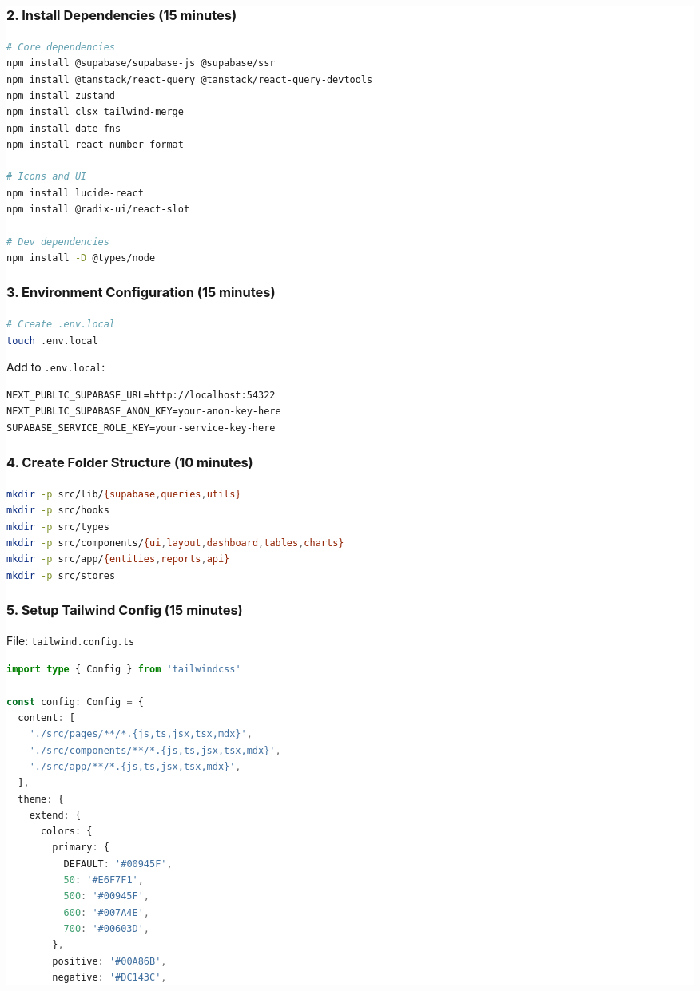 ### 2. Install Dependencies (15 minutes)
```bash
# Core dependencies
npm install @supabase/supabase-js @supabase/ssr
npm install @tanstack/react-query @tanstack/react-query-devtools
npm install zustand
npm install clsx tailwind-merge
npm install date-fns
npm install react-number-format

# Icons and UI
npm install lucide-react
npm install @radix-ui/react-slot

# Dev dependencies
npm install -D @types/node
```

### 3. Environment Configuration (15 minutes)
```bash
# Create .env.local
touch .env.local
```

Add to `.env.local`:
```env
NEXT_PUBLIC_SUPABASE_URL=http://localhost:54322
NEXT_PUBLIC_SUPABASE_ANON_KEY=your-anon-key-here
SUPABASE_SERVICE_ROLE_KEY=your-service-key-here
```

### 4. Create Folder Structure (10 minutes)
```bash
mkdir -p src/lib/{supabase,queries,utils}
mkdir -p src/hooks
mkdir -p src/types
mkdir -p src/components/{ui,layout,dashboard,tables,charts}
mkdir -p src/app/{entities,reports,api}
mkdir -p src/stores
```

### 5. Setup Tailwind Config (15 minutes)
File: `tailwind.config.ts`
```typescript
import type { Config } from 'tailwindcss'

const config: Config = {
  content: [
    './src/pages/**/*.{js,ts,jsx,tsx,mdx}',
    './src/components/**/*.{js,ts,jsx,tsx,mdx}',
    './src/app/**/*.{js,ts,jsx,tsx,mdx}',
  ],
  theme: {
    extend: {
      colors: {
        primary: {
          DEFAULT: '#00945F',
          50: '#E6F7F1',
          500: '#00945F',
          600: '#007A4E',
          700: '#00603D',
        },
        positive: '#00A86B',
        negative: '#DC143C',
```